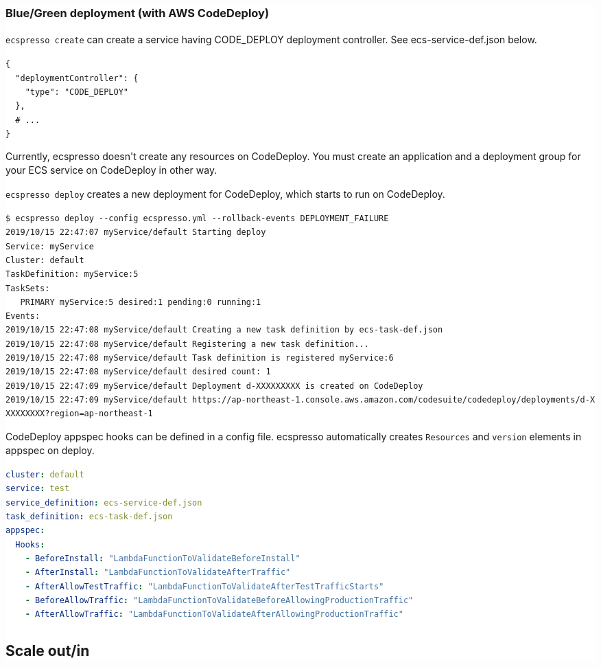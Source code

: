 ### Blue/Green deployment (with AWS CodeDeploy)

`ecspresso create` can create a service having CODE_DEPLOY deployment controller. See ecs-service-def.json below.

```json5
{
  "deploymentController": {
    "type": "CODE_DEPLOY"
  },
  # ...
}
```

Currently, ecspresso doesn't create any resources on CodeDeploy. You must create an application and a deployment group for your ECS service on CodeDeploy in other way.

`ecspresso deploy` creates a new deployment for CodeDeploy, which starts to run on CodeDeploy.

```console
$ ecspresso deploy --config ecspresso.yml --rollback-events DEPLOYMENT_FAILURE
2019/10/15 22:47:07 myService/default Starting deploy
Service: myService
Cluster: default
TaskDefinition: myService:5
TaskSets:
   PRIMARY myService:5 desired:1 pending:0 running:1
Events:
2019/10/15 22:47:08 myService/default Creating a new task definition by ecs-task-def.json
2019/10/15 22:47:08 myService/default Registering a new task definition...
2019/10/15 22:47:08 myService/default Task definition is registered myService:6
2019/10/15 22:47:08 myService/default desired count: 1
2019/10/15 22:47:09 myService/default Deployment d-XXXXXXXXX is created on CodeDeploy
2019/10/15 22:47:09 myService/default https://ap-northeast-1.console.aws.amazon.com/codesuite/codedeploy/deployments/d-XXXXXXXXX?region=ap-northeast-1
```

CodeDeploy appspec hooks can be defined in a config file. ecspresso automatically creates `Resources` and `version` elements in appspec on deploy.

```yaml
cluster: default
service: test
service_definition: ecs-service-def.json
task_definition: ecs-task-def.json
appspec:
  Hooks:
    - BeforeInstall: "LambdaFunctionToValidateBeforeInstall"
    - AfterInstall: "LambdaFunctionToValidateAfterTraffic"
    - AfterAllowTestTraffic: "LambdaFunctionToValidateAfterTestTrafficStarts"
    - BeforeAllowTraffic: "LambdaFunctionToValidateBeforeAllowingProductionTraffic"
    - AfterAllowTraffic: "LambdaFunctionToValidateAfterAllowingProductionTraffic"
```

## Scale out/in
